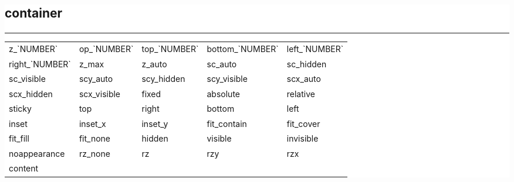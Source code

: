 ## container
<hr />
<table>
  <tbody>
    <tr>
      <td>z_`NUMBER`</td>
      <td>op_`NUMBER`</td>
      <td>top_`NUMBER`</td>
      <td>bottom_`NUMBER`</td>
      <td>left_`NUMBER`</td>
    </tr>
    <tr>
      <td>right_`NUMBER`</td>
      <td>z_max</td>
      <td>z_auto</td>
      <td>sc_auto</td>
      <td>sc_hidden</td>
    </tr>
    <tr>
      <td>sc_visible</td>
      <td>scy_auto</td>
      <td>scy_hidden</td>
      <td>scy_visible</td>
      <td>scx_auto</td>
    </tr>
    <tr>
      <td>scx_hidden</td>
      <td>scx_visible</td>
      <td>fixed</td>
      <td>absolute</td>
      <td>relative</td>
    </tr>
    <tr>
      <td>sticky</td>
      <td>top</td>
      <td>right</td>
      <td>bottom</td>
      <td>left</td>
    </tr>
    <tr>
      <td>inset</td>
      <td>inset_x</td>
      <td>inset_y</td>
      <td>fit_contain</td>
      <td>fit_cover</td>
    </tr>
    <tr>
      <td>fit_fill</td>
      <td>fit_none</td>
      <td>hidden</td>
      <td>visible</td>
      <td>invisible</td>
    </tr>
    <tr>
      <td>noappearance</td>
      <td>rz_none</td>
      <td>rz</td>
      <td>rzy</td>
      <td>rzx</td>
    </tr>
    <tr>
      <td>content</td>